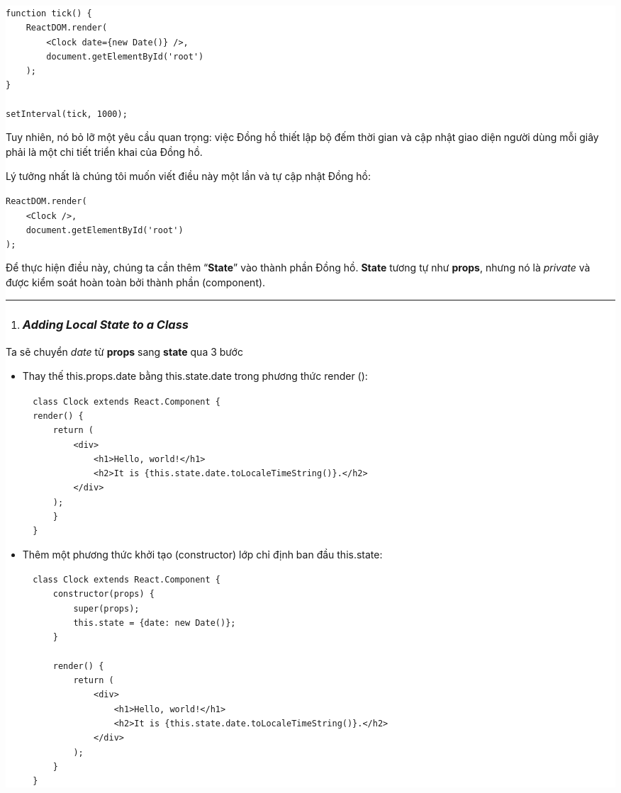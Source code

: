    function tick() {
        ReactDOM.render(
            <Clock date={new Date()} />,
            document.getElementById('root')
        );
    }

    setInterval(tick, 1000);

Tuy nhiên, nó bỏ lỡ một yêu cầu quan trọng: việc Đồng hồ thiết lập bộ đếm thời gian và cập nhật giao diện người dùng mỗi giây phải là một chi tiết triển khai của Đồng hồ.

Lý tưởng nhất là chúng tôi muốn viết điều này một lần và tự cập nhật Đồng hồ:

    ReactDOM.render(
        <Clock />,
        document.getElementById('root')
    );

Để thực hiện điều này, chúng ta cần thêm “**State**” vào thành phần Đồng hồ.
**State** tương tự như **props**, nhưng nó là *private* và được kiểm soát hoàn toàn bởi thành phần (component).

-------------

1. ### *Adding Local State to a Class*

Ta sẽ chuyển *date* từ **props** sang **state** qua 3 bước

- Thay thế this.props.date bằng this.state.date trong phương thức render ():

        class Clock extends React.Component {
        render() {
            return (
                <div>
                    <h1>Hello, world!</h1>
                    <h2>It is {this.state.date.toLocaleTimeString()}.</h2>
                </div>
            );
            }
        }

- Thêm một phương thức khởi tạo (constructor) lớp chỉ định ban đầu this.state:

        class Clock extends React.Component {
            constructor(props) {
                super(props);
                this.state = {date: new Date()};
            }

            render() {
                return (
                    <div>
                        <h1>Hello, world!</h1>
                        <h2>It is {this.state.date.toLocaleTimeString()}.</h2>
                    </div>
                );
            }
        }
